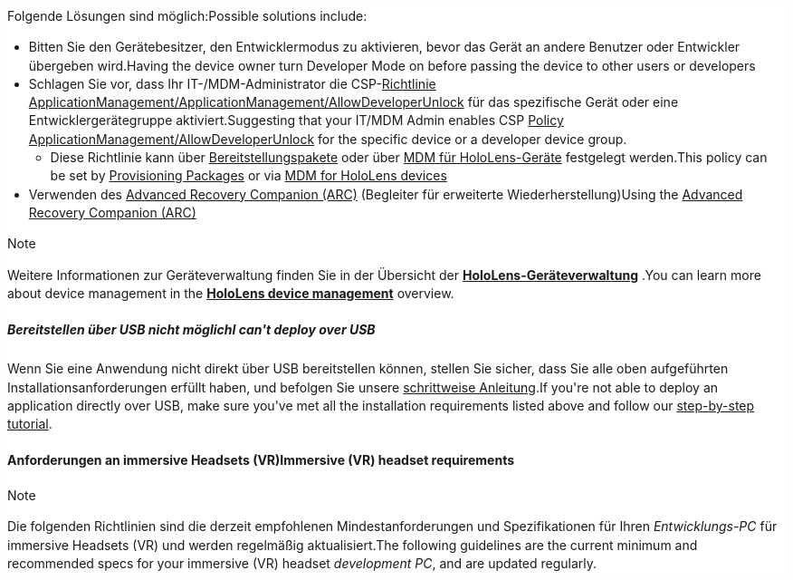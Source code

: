 <span data-ttu-id="e65bf-234">Folgende Lösungen sind möglich:</span><span class="sxs-lookup"><span data-stu-id="e65bf-234">Possible solutions include:</span></span>

* <span data-ttu-id="e65bf-235">Bitten Sie den Gerätebesitzer, den Entwicklermodus zu aktivieren, bevor das Gerät an andere Benutzer oder Entwickler übergeben wird.</span><span class="sxs-lookup"><span data-stu-id="e65bf-235">Having the device owner turn Developer Mode on before passing the device to other users or developers</span></span>
* <span data-ttu-id="e65bf-236">Schlagen Sie vor, dass Ihr IT-/MDM-Administrator die CSP-[Richtlinie ApplicationManagement/ApplicationManagement/AllowDeveloperUnlock](/windows/client-management/mdm/policy-csp-applicationmanagement#applicationmanagement-allowdeveloperunlock) für das spezifische Gerät oder eine Entwicklergerätegruppe aktiviert.</span><span class="sxs-lookup"><span data-stu-id="e65bf-236">Suggesting that your IT/MDM Admin enables CSP [Policy ApplicationManagement/AllowDeveloperUnlock](/windows/client-management/mdm/policy-csp-applicationmanagement#applicationmanagement-allowdeveloperunlock) for the specific device or a developer device group.</span></span> 
    * <span data-ttu-id="e65bf-237">Diese Richtlinie kann über [Bereitstellungspakete](/hololens/hololens-provisioning) oder über [MDM für HoloLens-Geräte](/hololens/hololens-mdm-configure) festgelegt werden.</span><span class="sxs-lookup"><span data-stu-id="e65bf-237">This policy can be set by [Provisioning Packages](/hololens/hololens-provisioning) or via [MDM for HoloLens devices](/hololens/hololens-mdm-configure)</span></span>
* <span data-ttu-id="e65bf-238">Verwenden des [Advanced Recovery Companion (ARC)](/hololens/hololens-recovery) (Begleiter für erweiterte Wiederherstellung)</span><span class="sxs-lookup"><span data-stu-id="e65bf-238">Using the [Advanced Recovery Companion (ARC)](/hololens/hololens-recovery)</span></span>

> [!NOTE]
> <span data-ttu-id="e65bf-239">Weitere Informationen zur Geräteverwaltung finden Sie in der Übersicht der **[HoloLens-Geräteverwaltung](/hololens/hololens-csp-policy-overview)** .</span><span class="sxs-lookup"><span data-stu-id="e65bf-239">You can learn more about device management in the **[HoloLens device management](/hololens/hololens-csp-policy-overview)** overview.</span></span>

##### <a name="i-cant-deploy-over-usb"></a><span data-ttu-id="e65bf-240">Bereitstellen über USB nicht möglich</span><span class="sxs-lookup"><span data-stu-id="e65bf-240">I can't deploy over USB</span></span>

<span data-ttu-id="e65bf-241">Wenn Sie eine Anwendung nicht direkt über USB bereitstellen können, stellen Sie sicher, dass Sie alle oben aufgeführten Installationsanforderungen erfüllt haben, und befolgen Sie unsere [schrittweise Anleitung](../unreal/tutorials/unreal-uxt-ch6.md).</span><span class="sxs-lookup"><span data-stu-id="e65bf-241">If you're not able to deploy an application directly over USB, make sure you've met all the installation requirements listed above and follow our [step-by-step tutorial](../unreal/tutorials/unreal-uxt-ch6.md).</span></span>

#### <a name="immersive-vr-headset-requirements"></a><span data-ttu-id="e65bf-242">Anforderungen an immersive Headsets (VR)</span><span class="sxs-lookup"><span data-stu-id="e65bf-242">Immersive (VR) headset requirements</span></span>

>[!NOTE]
><span data-ttu-id="e65bf-243">Die folgenden Richtlinien sind die derzeit empfohlenen Mindestanforderungen und Spezifikationen für Ihren *Entwicklungs-PC* für immersive Headsets (VR) und werden regelmäßig aktualisiert.</span><span class="sxs-lookup"><span data-stu-id="e65bf-243">The following guidelines are the current minimum and recommended specs for your immersive (VR) headset *development PC*, and are updated regularly.</span></span>
